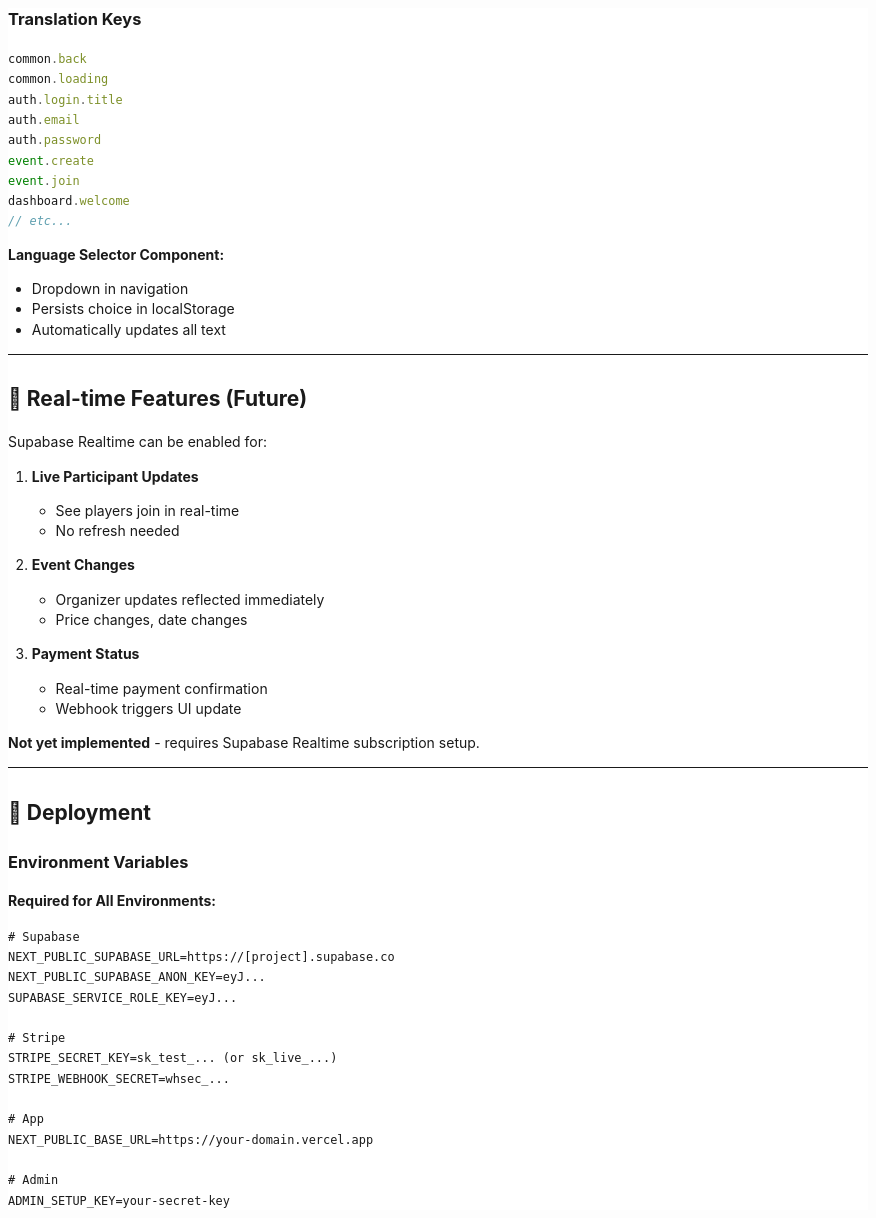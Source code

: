 ### Translation Keys
```typescript
common.back
common.loading
auth.login.title
auth.email
auth.password
event.create
event.join
dashboard.welcome
// etc...
```

**Language Selector Component:**
- Dropdown in navigation
- Persists choice in localStorage
- Automatically updates all text

---

## 🔔 Real-time Features (Future)

Supabase Realtime can be enabled for:

1. **Live Participant Updates**
   - See players join in real-time
   - No refresh needed

2. **Event Changes**
   - Organizer updates reflected immediately
   - Price changes, date changes

3. **Payment Status**
   - Real-time payment confirmation
   - Webhook triggers UI update

**Not yet implemented** - requires Supabase Realtime subscription setup.

---

## 🚀 Deployment

### Environment Variables

**Required for All Environments:**
```env
# Supabase
NEXT_PUBLIC_SUPABASE_URL=https://[project].supabase.co
NEXT_PUBLIC_SUPABASE_ANON_KEY=eyJ...
SUPABASE_SERVICE_ROLE_KEY=eyJ...

# Stripe
STRIPE_SECRET_KEY=sk_test_... (or sk_live_...)
STRIPE_WEBHOOK_SECRET=whsec_...

# App
NEXT_PUBLIC_BASE_URL=https://your-domain.vercel.app

# Admin
ADMIN_SETUP_KEY=your-secret-key
```
